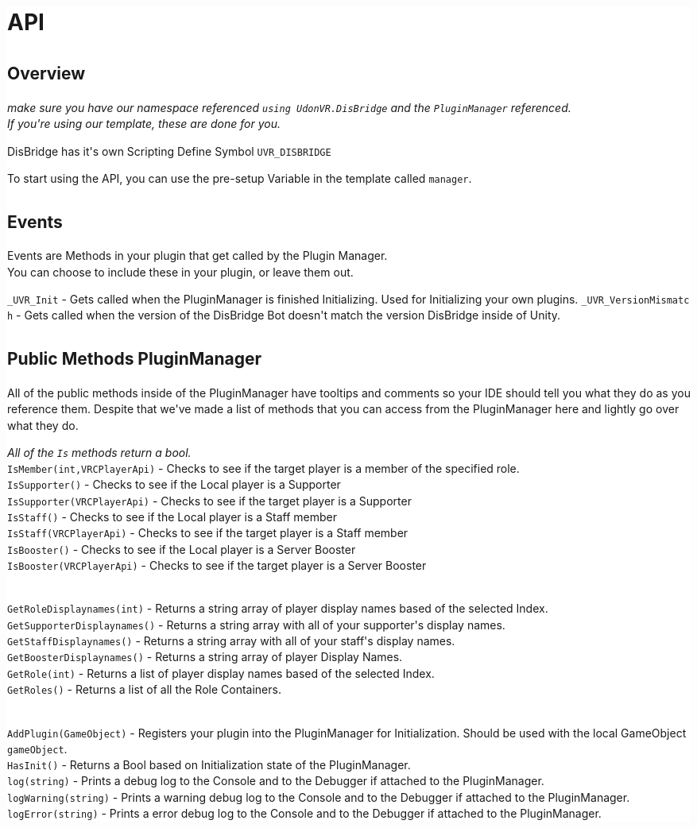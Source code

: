 # API
## Overview
*make sure you have our namespace referenced `using UdonVR.DisBridge` and the `PluginManager` referenced.
<br>If you're using our template, these are done for you.*

DisBridge has it's own Scripting Define Symbol `UVR_DISBRIDGE`

To start using the API, you can use the pre-setup Variable in the template called `manager`.

## Events
Events are Methods in your plugin that get called by the Plugin Manager.
<br>You can choose to include these in your plugin, or leave them out.

`_UVR_Init` - Gets called when the PluginManager is finished Initializing. Used for Initializing your own plugins.
`_UVR_VersionMismatch` - Gets called when the version of the DisBridge Bot doesn't match the version DisBridge inside of Unity.

## Public Methods PluginManager
All of the public methods inside of the PluginManager have tooltips and comments so your IDE should tell you
what they do as you reference them. Despite that we've made a list of methods that you can access
from the PluginManager here and lightly go over what they do.

*All of the `Is` methods return a bool.*
<br>`IsMember(int,VRCPlayerApi)` - Checks to see if the target player is a member of the specified role.
<br>`IsSupporter()` - Checks to see if the Local player is a Supporter
<br>`IsSupporter(VRCPlayerApi)` - Checks to see if the target player is a Supporter
<br>`IsStaff()` - Checks to see if the Local player is a Staff member
<br>`IsStaff(VRCPlayerApi)` - Checks to see if the target player is a Staff member
<br>`IsBooster()` - Checks to see if the Local player is a Server Booster
<br>`IsBooster(VRCPlayerApi)` - Checks to see if the target player is a Server Booster

<br>`GetRoleDisplaynames(int)` - Returns a string array of player display names based of the selected Index.
<br>`GetSupporterDisplaynames()` - Returns a string array with all of your supporter's display names.
<br>`GetStaffDisplaynames()` - Returns a string array with all of your staff's display names.
<br>`GetBoosterDisplaynames()` - Returns a string array of player Display Names.
<br>`GetRole(int)` - Returns a list of player display names based of the selected Index.
<br>`GetRoles()` - Returns a list of all the Role Containers.

<br>`AddPlugin(GameObject)` - Registers your plugin into the PluginManager for Initialization. Should be used with the local GameObject `gameObject`.
<br>`HasInit()` - Returns a Bool based on Initialization state of the PluginManager.
<br>`log(string)` - Prints a debug log to the Console and to the Debugger if attached to the PluginManager.
<br>`logWarning(string)` - Prints a warning debug log to the Console and to the Debugger if attached to the PluginManager.
<br>`logError(string)` - Prints a error debug log to the Console and to the Debugger if attached to the PluginManager.
